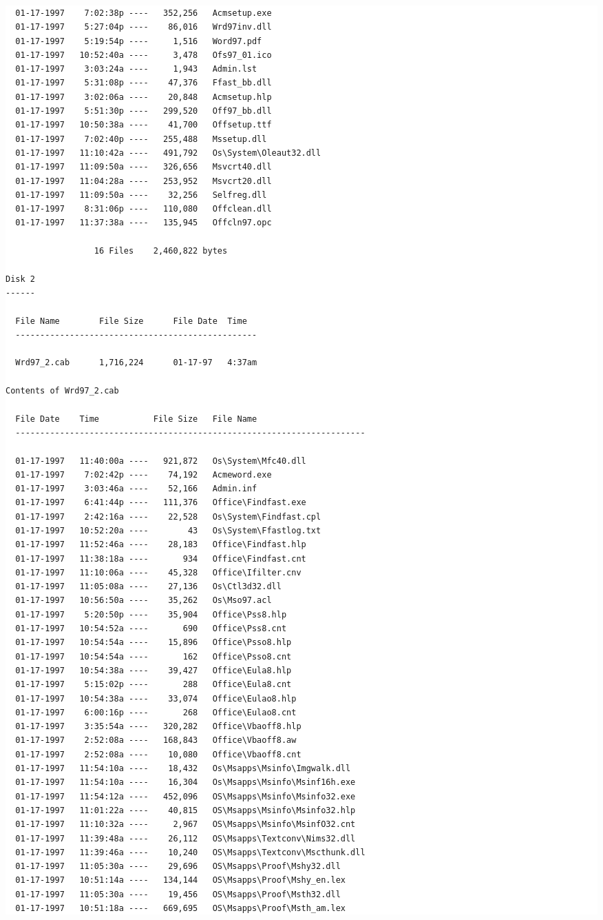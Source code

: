 	
	  01-17-1997    7:02:38p ----   352,256   Acmsetup.exe
	  01-17-1997    5:27:04p ----    86,016   Wrd97inv.dll
	  01-17-1997    5:19:54p ----     1,516   Word97.pdf
	  01-17-1997   10:52:40a ----     3,478   Ofs97_01.ico
	  01-17-1997    3:03:24a ----     1,943   Admin.lst
	  01-17-1997    5:31:08p ----    47,376   Ffast_bb.dll
	  01-17-1997    3:02:06a ----    20,848   Acmsetup.hlp
	  01-17-1997    5:51:30p ----   299,520   Off97_bb.dll
	  01-17-1997   10:50:38a ----    41,700   Offsetup.ttf
	  01-17-1997    7:02:40p ----   255,488   Mssetup.dll
	  01-17-1997   11:10:42a ----   491,792   Os\System\Oleaut32.dll
	  01-17-1997   11:09:50a ----   326,656   Msvcrt40.dll
	  01-17-1997   11:04:28a ----   253,952   Msvcrt20.dll
	  01-17-1997   11:09:50a ----    32,256   Selfreg.dll
	  01-17-1997    8:31:06p ----   110,080   Offclean.dll
	  01-17-1997   11:37:38a ----   135,945   Offcln97.opc
	
	                  16 Files    2,460,822 bytes
	
	Disk 2
	------
	
	  File Name        File Size      File Date  Time
	  -------------------------------------------------
	
	  Wrd97_2.cab      1,716,224      01-17-97   4:37am
	
	Contents of Wrd97_2.cab
	
	  File Date    Time           File Size   File Name
	  -----------------------------------------------------------------------
	
	  01-17-1997   11:40:00a ----   921,872   Os\System\Mfc40.dll
	  01-17-1997    7:02:42p ----    74,192   Acmeword.exe
	  01-17-1997    3:03:46a ----    52,166   Admin.inf
	  01-17-1997    6:41:44p ----   111,376   Office\Findfast.exe
	  01-17-1997    2:42:16a ----    22,528   Os\System\Findfast.cpl
	  01-17-1997   10:52:20a ----        43   Os\System\Ffastlog.txt
	  01-17-1997   11:52:46a ----    28,183   Office\Findfast.hlp
	  01-17-1997   11:38:18a ----       934   Office\Findfast.cnt
	  01-17-1997   11:10:06a ----    45,328   Office\Ifilter.cnv
	  01-17-1997   11:05:08a ----    27,136   Os\Ctl3d32.dll
	  01-17-1997   10:56:50a ----    35,262   Os\Mso97.acl
	  01-17-1997    5:20:50p ----    35,904   Office\Pss8.hlp
	  01-17-1997   10:54:52a ----       690   Office\Pss8.cnt
	  01-17-1997   10:54:54a ----    15,896   Office\Psso8.hlp
	  01-17-1997   10:54:54a ----       162   Office\Psso8.cnt
	  01-17-1997   10:54:38a ----    39,427   Office\Eula8.hlp
	  01-17-1997    5:15:02p ----       288   Office\Eula8.cnt
	  01-17-1997   10:54:38a ----    33,074   Office\Eulao8.hlp
	  01-17-1997    6:00:16p ----       268   Office\Eulao8.cnt
	  01-17-1997    3:35:54a ----   320,282   Office\Vbaoff8.hlp
	  01-17-1997    2:52:08a ----   168,843   Office\Vbaoff8.aw
	  01-17-1997    2:52:08a ----    10,080   Office\Vbaoff8.cnt
	  01-17-1997   11:54:10a ----    18,432   Os\Msapps\Msinfo\Imgwalk.dll
	  01-17-1997   11:54:10a ----    16,304   Os\Msapps\Msinfo\Msinf16h.exe
	  01-17-1997   11:54:12a ----   452,096   OS\Msapps\Msinfo\Msinfo32.exe
	  01-17-1997   11:01:22a ----    40,815   OS\Msapps\Msinfo\Msinfo32.hlp
	  01-17-1997   11:10:32a ----     2,967   OS\Msapps\Msinfo\MsinfO32.cnt
	  01-17-1997   11:39:48a ----    26,112   OS\Msapps\Textconv\Nims32.dll
	  01-17-1997   11:39:46a ----    10,240   OS\Msapps\Textconv\Mscthunk.dll
	  01-17-1997   11:05:30a ----    29,696   OS\Msapps\Proof\Mshy32.dll
	  01-17-1997   10:51:14a ----   134,144   OS\Msapps\Proof\Mshy_en.lex
	  01-17-1997   11:05:30a ----    19,456   OS\Msapps\Proof\Msth32.dll
	  01-17-1997   10:51:18a ----   669,695   OS\Msapps\Proof\Msth_am.lex
	